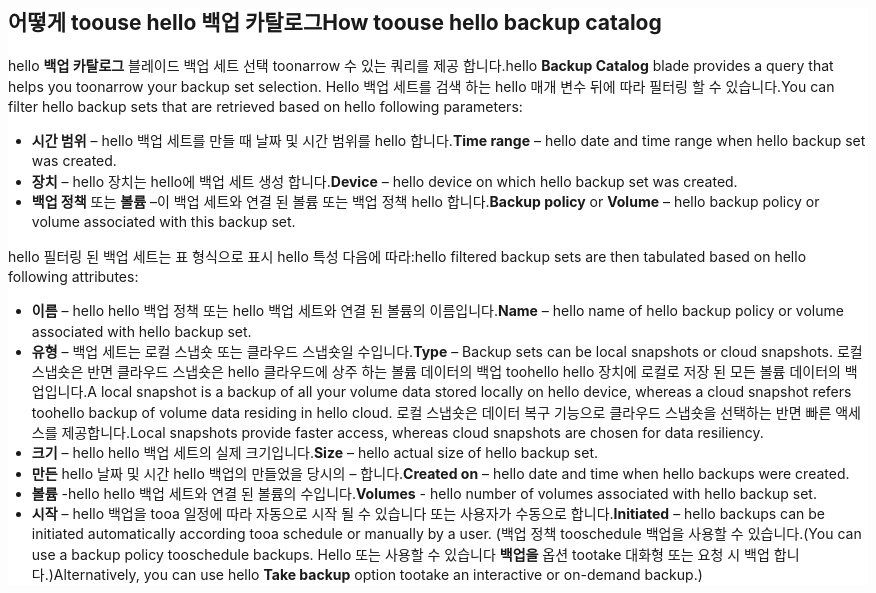 ## <a name="how-toouse-hello-backup-catalog"></a><span data-ttu-id="b17b6-153">어떻게 toouse hello 백업 카탈로그</span><span class="sxs-lookup"><span data-stu-id="b17b6-153">How toouse hello backup catalog</span></span>

<span data-ttu-id="b17b6-154">hello **백업 카탈로그** 블레이드 백업 세트 선택 toonarrow 수 있는 쿼리를 제공 합니다.</span><span class="sxs-lookup"><span data-stu-id="b17b6-154">hello **Backup Catalog** blade provides a query that helps you toonarrow your backup set selection.</span></span> <span data-ttu-id="b17b6-155">Hello 백업 세트를 검색 하는 hello 매개 변수 뒤에 따라 필터링 할 수 있습니다.</span><span class="sxs-lookup"><span data-stu-id="b17b6-155">You can filter hello backup sets that are retrieved based on hello following parameters:</span></span>

* <span data-ttu-id="b17b6-156">**시간 범위** – hello 백업 세트를 만들 때 날짜 및 시간 범위를 hello 합니다.</span><span class="sxs-lookup"><span data-stu-id="b17b6-156">**Time range** – hello date and time range when hello backup set was created.</span></span>
* <span data-ttu-id="b17b6-157">**장치** – hello 장치는 hello에 백업 세트 생성 합니다.</span><span class="sxs-lookup"><span data-stu-id="b17b6-157">**Device** – hello device on which hello backup set was created.</span></span>
* <span data-ttu-id="b17b6-158">**백업 정책** 또는 **볼륨** –이 백업 세트와 연결 된 볼륨 또는 백업 정책 hello 합니다.</span><span class="sxs-lookup"><span data-stu-id="b17b6-158">**Backup policy** or **Volume** – hello backup policy or volume associated with this backup set.</span></span>

<span data-ttu-id="b17b6-159">hello 필터링 된 백업 세트는 표 형식으로 표시 hello 특성 다음에 따라:</span><span class="sxs-lookup"><span data-stu-id="b17b6-159">hello filtered backup sets are then tabulated based on hello following attributes:</span></span>

* <span data-ttu-id="b17b6-160">**이름** – hello hello 백업 정책 또는 hello 백업 세트와 연결 된 볼륨의 이름입니다.</span><span class="sxs-lookup"><span data-stu-id="b17b6-160">**Name** – hello name of hello backup policy or volume associated with hello backup set.</span></span>
* <span data-ttu-id="b17b6-161">**유형** – 백업 세트는 로컬 스냅숏 또는 클라우드 스냅숏일 수입니다.</span><span class="sxs-lookup"><span data-stu-id="b17b6-161">**Type** – Backup sets can be local snapshots or cloud snapshots.</span></span> <span data-ttu-id="b17b6-162">로컬 스냅숏은 반면 클라우드 스냅숏은 hello 클라우드에 상주 하는 볼륨 데이터의 백업 toohello hello 장치에 로컬로 저장 된 모든 볼륨 데이터의 백업입니다.</span><span class="sxs-lookup"><span data-stu-id="b17b6-162">A local snapshot is a backup of all your volume data stored locally on hello device, whereas a cloud snapshot refers toohello backup of volume data residing in hello cloud.</span></span> <span data-ttu-id="b17b6-163">로컬 스냅숏은 데이터 복구 기능으로 클라우드 스냅숏을 선택하는 반면 빠른 액세스를 제공합니다.</span><span class="sxs-lookup"><span data-stu-id="b17b6-163">Local snapshots provide faster access, whereas cloud snapshots are chosen for data resiliency.</span></span>
* <span data-ttu-id="b17b6-164">**크기** – hello hello 백업 세트의 실제 크기입니다.</span><span class="sxs-lookup"><span data-stu-id="b17b6-164">**Size** – hello actual size of hello backup set.</span></span>
* <span data-ttu-id="b17b6-165">**만든** hello 날짜 및 시간 hello 백업의 만들었을 당시의 – 합니다.</span><span class="sxs-lookup"><span data-stu-id="b17b6-165">**Created on** – hello date and time when hello backups were created.</span></span> 
* <span data-ttu-id="b17b6-166">**볼륨** -hello hello 백업 세트와 연결 된 볼륨의 수입니다.</span><span class="sxs-lookup"><span data-stu-id="b17b6-166">**Volumes** - hello number of volumes associated with hello backup set.</span></span>
* <span data-ttu-id="b17b6-167">**시작** – hello 백업을 tooa 일정에 따라 자동으로 시작 될 수 있습니다 또는 사용자가 수동으로 합니다.</span><span class="sxs-lookup"><span data-stu-id="b17b6-167">**Initiated** – hello backups can be initiated automatically according tooa schedule or manually by a user.</span></span> <span data-ttu-id="b17b6-168">(백업 정책 tooschedule 백업을 사용할 수 있습니다.</span><span class="sxs-lookup"><span data-stu-id="b17b6-168">(You can use a backup policy tooschedule backups.</span></span> <span data-ttu-id="b17b6-169">Hello 또는 사용할 수 있습니다 **백업을** 옵션 tootake 대화형 또는 요청 시 백업 합니다.)</span><span class="sxs-lookup"><span data-stu-id="b17b6-169">Alternatively, you can use hello **Take backup** option tootake an interactive or on-demand backup.)</span></span>
